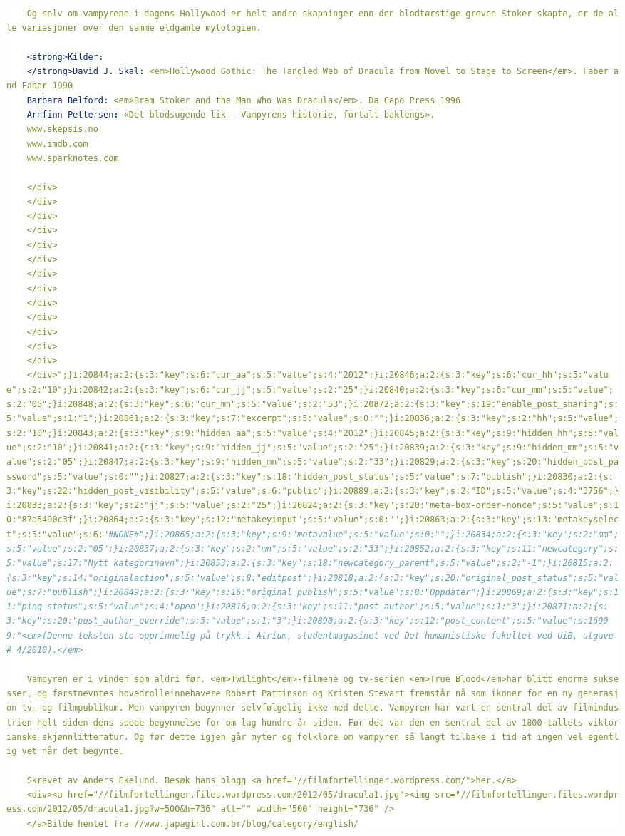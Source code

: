 ```yaml
    Og selv om vampyrene i dagens Hollywood er helt andre skapninger enn den blodtørstige greven Stoker skapte, er de alle variasjoner over den samme eldgamle mytologien.

    <strong>Kilder:
    </strong>David J. Skal: <em>Hollywood Gothic: The Tangled Web of Dracula from Novel to Stage to Screen</em>. Faber and Faber 1990
    Barbara Belford: <em>Bram Stoker and the Man Who Was Dracula</em>. Da Capo Press 1996
    Arnfinn Pettersen: «Det blodsugende lik – Vampyrens historie, fortalt baklengs».
    www.skepsis.no
    www.imdb.com
    www.sparknotes.com

    </div>
    </div>
    </div>
    </div>
    </div>
    </div>
    </div>
    </div>
    </div>
    </div>
    </div>
    </div>
    </div>
    </div>";}i:20844;a:2:{s:3:"key";s:6:"cur_aa";s:5:"value";s:4:"2012";}i:20846;a:2:{s:3:"key";s:6:"cur_hh";s:5:"value";s:2:"10";}i:20842;a:2:{s:3:"key";s:6:"cur_jj";s:5:"value";s:2:"25";}i:20840;a:2:{s:3:"key";s:6:"cur_mm";s:5:"value";s:2:"05";}i:20848;a:2:{s:3:"key";s:6:"cur_mn";s:5:"value";s:2:"53";}i:20872;a:2:{s:3:"key";s:19:"enable_post_sharing";s:5:"value";s:1:"1";}i:20861;a:2:{s:3:"key";s:7:"excerpt";s:5:"value";s:0:"";}i:20836;a:2:{s:3:"key";s:2:"hh";s:5:"value";s:2:"10";}i:20843;a:2:{s:3:"key";s:9:"hidden_aa";s:5:"value";s:4:"2012";}i:20845;a:2:{s:3:"key";s:9:"hidden_hh";s:5:"value";s:2:"10";}i:20841;a:2:{s:3:"key";s:9:"hidden_jj";s:5:"value";s:2:"25";}i:20839;a:2:{s:3:"key";s:9:"hidden_mm";s:5:"value";s:2:"05";}i:20847;a:2:{s:3:"key";s:9:"hidden_mn";s:5:"value";s:2:"33";}i:20829;a:2:{s:3:"key";s:20:"hidden_post_password";s:5:"value";s:0:"";}i:20827;a:2:{s:3:"key";s:18:"hidden_post_status";s:5:"value";s:7:"publish";}i:20830;a:2:{s:3:"key";s:22:"hidden_post_visibility";s:5:"value";s:6:"public";}i:20889;a:2:{s:3:"key";s:2:"ID";s:5:"value";s:4:"3756";}i:20833;a:2:{s:3:"key";s:2:"jj";s:5:"value";s:2:"25";}i:20824;a:2:{s:3:"key";s:20:"meta-box-order-nonce";s:5:"value";s:10:"87a5490c3f";}i:20864;a:2:{s:3:"key";s:12:"metakeyinput";s:5:"value";s:0:"";}i:20863;a:2:{s:3:"key";s:13:"metakeyselect";s:5:"value";s:6:"#NONE#";}i:20865;a:2:{s:3:"key";s:9:"metavalue";s:5:"value";s:0:"";}i:20834;a:2:{s:3:"key";s:2:"mm";s:5:"value";s:2:"05";}i:20837;a:2:{s:3:"key";s:2:"mn";s:5:"value";s:2:"33";}i:20852;a:2:{s:3:"key";s:11:"newcategory";s:5:"value";s:17:"Nytt kategorinavn";}i:20853;a:2:{s:3:"key";s:18:"newcategory_parent";s:5:"value";s:2:"-1";}i:20815;a:2:{s:3:"key";s:14:"originalaction";s:5:"value";s:8:"editpost";}i:20818;a:2:{s:3:"key";s:20:"original_post_status";s:5:"value";s:7:"publish";}i:20849;a:2:{s:3:"key";s:16:"original_publish";s:5:"value";s:8:"Oppdater";}i:20869;a:2:{s:3:"key";s:11:"ping_status";s:5:"value";s:4:"open";}i:20816;a:2:{s:3:"key";s:11:"post_author";s:5:"value";s:1:"3";}i:20871;a:2:{s:3:"key";s:20:"post_author_override";s:5:"value";s:1:"3";}i:20890;a:2:{s:3:"key";s:12:"post_content";s:5:"value";s:16999:"<em>(Denne teksten sto opprinnelig på trykk i Atrium, studentmagasinet ved Det humanistiske fakultet ved UiB, utgave # 4/2010).</em>

    Vampyren er i vinden som aldri før. <em>Twilight</em>-filmene og tv-serien <em>True Blood</em>har blitt enorme suksesser, og førstnevntes hovedrolleinnehavere Robert Pattinson og Kristen Stewart fremstår nå som ikoner for en ny generasjon tv- og filmpublikum. Men vampyren begynner selvfølgelig ikke med dette. Vampyren har vært en sentral del av filmindustrien helt siden dens spede begynnelse for om lag hundre år siden. Før det var den en sentral del av 1800-tallets viktorianske skjønnlitteratur. Og før dette igjen går myter og folklore om vampyren så langt tilbake i tid at ingen vel egentlig vet når det begynte.

    Skrevet av Anders Ekelund. Besøk hans blogg <a href="//filmfortellinger.wordpress.com/">her.</a>
    <div><a href="//filmfortellinger.files.wordpress.com/2012/05/dracula1.jpg"><img src="//filmfortellinger.files.wordpress.com/2012/05/dracula1.jpg?w=500&h=736" alt="" width="500" height="736" />
    </a>Bilde hentet fra //www.japagirl.com.br/blog/category/english/

```